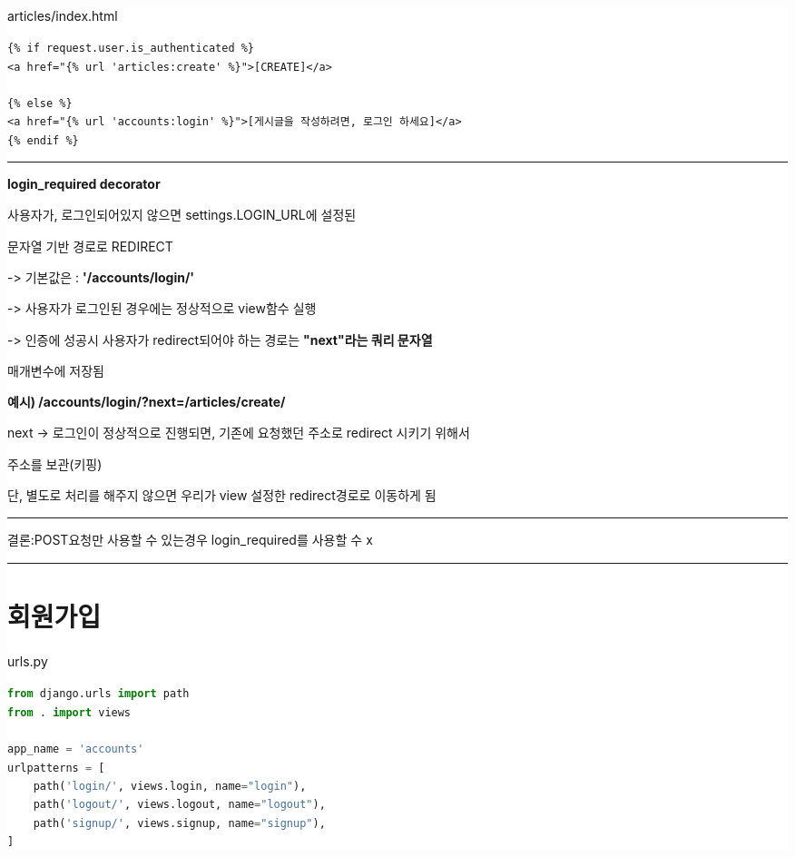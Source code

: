 

articles/index.html

```
{% if request.user.is_authenticated %}
<a href="{% url 'articles:create' %}">[CREATE]</a>

{% else %}
<a href="{% url 'accounts:login' %}">[게시글을 작성하려면, 로그인 하세요]</a>
{% endif %}
```



---

**login_required decorator**



사용자가, 로그인되어있지 않으면 settings.LOGIN_URL에 설정된

문자열 기반 경로로 REDIRECT



-> 기본값은 : **'/accounts/login/'**



-> 사용자가 로그인된 경우에는 정상적으로 view함수 실행

-> 인증에 성공시 사용자가 redirect되어야 하는 경로는 **"next"라는 쿼리 문자열**

매개변수에 저장됨



**예시) /accounts/login/?next=/articles/create/**



next -> 로그인이 정상적으로 진행되면, 기존에 요청했던 주소로 redirect 시키기 위해서

주소를 보관(키핑)



단, 별도로 처리를 해주지 않으면 우리가 view 설정한 redirect경로로 이동하게 됨

---

결론:POST요청만 사용할 수 있는경우 login_required를 사용할 수 x







----

# 회원가입

urls.py

```python
from django.urls import path
from . import views

app_name = 'accounts'
urlpatterns = [
    path('login/', views.login, name="login"),
    path('logout/', views.logout, name="logout"),
    path('signup/', views.signup, name="signup"),
]

```
